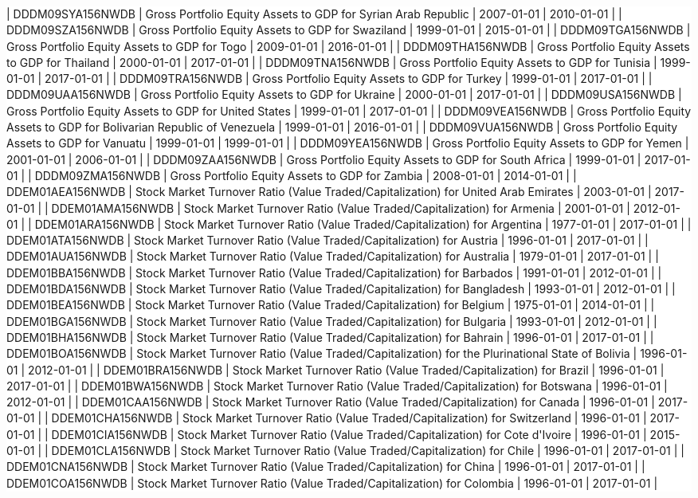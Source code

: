 | DDDM09SYA156NWDB | Gross Portfolio Equity Assets to GDP for Syrian Arab Republic                                                         | 2007-01-01          | 2010-01-01        |
| DDDM09SZA156NWDB | Gross Portfolio Equity Assets to GDP for Swaziland                                                                    | 1999-01-01          | 2015-01-01        |
| DDDM09TGA156NWDB | Gross Portfolio Equity Assets to GDP for Togo                                                                         | 2009-01-01          | 2016-01-01        |
| DDDM09THA156NWDB | Gross Portfolio Equity Assets to GDP for Thailand                                                                     | 2000-01-01          | 2017-01-01        |
| DDDM09TNA156NWDB | Gross Portfolio Equity Assets to GDP for Tunisia                                                                      | 1999-01-01          | 2017-01-01        |
| DDDM09TRA156NWDB | Gross Portfolio Equity Assets to GDP for Turkey                                                                       | 1999-01-01          | 2017-01-01        |
| DDDM09UAA156NWDB | Gross Portfolio Equity Assets to GDP for Ukraine                                                                      | 2000-01-01          | 2017-01-01        |
| DDDM09USA156NWDB | Gross Portfolio Equity Assets to GDP for United States                                                                | 1999-01-01          | 2017-01-01        |
| DDDM09VEA156NWDB | Gross Portfolio Equity Assets to GDP for Bolivarian Republic of Venezuela                                             | 1999-01-01          | 2016-01-01        |
| DDDM09VUA156NWDB | Gross Portfolio Equity Assets to GDP for Vanuatu                                                                      | 1999-01-01          | 1999-01-01        |
| DDDM09YEA156NWDB | Gross Portfolio Equity Assets to GDP for Yemen                                                                        | 2001-01-01          | 2006-01-01        |
| DDDM09ZAA156NWDB | Gross Portfolio Equity Assets to GDP for South Africa                                                                 | 1999-01-01          | 2017-01-01        |
| DDDM09ZMA156NWDB | Gross Portfolio Equity Assets to GDP for Zambia                                                                       | 2008-01-01          | 2014-01-01        |
| DDEM01AEA156NWDB | Stock Market Turnover Ratio (Value Traded/Capitalization) for United Arab Emirates                                    | 2003-01-01          | 2017-01-01        |
| DDEM01AMA156NWDB | Stock Market Turnover Ratio (Value Traded/Capitalization) for Armenia                                                 | 2001-01-01          | 2012-01-01        |
| DDEM01ARA156NWDB | Stock Market Turnover Ratio (Value Traded/Capitalization) for Argentina                                               | 1977-01-01          | 2017-01-01        |
| DDEM01ATA156NWDB | Stock Market Turnover Ratio (Value Traded/Capitalization) for Austria                                                 | 1996-01-01          | 2017-01-01        |
| DDEM01AUA156NWDB | Stock Market Turnover Ratio (Value Traded/Capitalization) for Australia                                               | 1979-01-01          | 2017-01-01        |
| DDEM01BBA156NWDB | Stock Market Turnover Ratio (Value Traded/Capitalization) for Barbados                                                | 1991-01-01          | 2012-01-01        |
| DDEM01BDA156NWDB | Stock Market Turnover Ratio (Value Traded/Capitalization) for Bangladesh                                              | 1993-01-01          | 2012-01-01        |
| DDEM01BEA156NWDB | Stock Market Turnover Ratio (Value Traded/Capitalization) for Belgium                                                 | 1975-01-01          | 2014-01-01        |
| DDEM01BGA156NWDB | Stock Market Turnover Ratio (Value Traded/Capitalization) for Bulgaria                                                | 1993-01-01          | 2012-01-01        |
| DDEM01BHA156NWDB | Stock Market Turnover Ratio (Value Traded/Capitalization) for Bahrain                                                 | 1996-01-01          | 2017-01-01        |
| DDEM01BOA156NWDB | Stock Market Turnover Ratio (Value Traded/Capitalization) for the Plurinational State of Bolivia                      | 1996-01-01          | 2012-01-01        |
| DDEM01BRA156NWDB | Stock Market Turnover Ratio (Value Traded/Capitalization) for Brazil                                                  | 1996-01-01          | 2017-01-01        |
| DDEM01BWA156NWDB | Stock Market Turnover Ratio (Value Traded/Capitalization) for Botswana                                                | 1996-01-01          | 2012-01-01        |
| DDEM01CAA156NWDB | Stock Market Turnover Ratio (Value Traded/Capitalization) for Canada                                                  | 1996-01-01          | 2017-01-01        |
| DDEM01CHA156NWDB | Stock Market Turnover Ratio (Value Traded/Capitalization) for Switzerland                                             | 1996-01-01          | 2017-01-01        |
| DDEM01CIA156NWDB | Stock Market Turnover Ratio (Value Traded/Capitalization) for Cote d'Ivoire                                           | 1996-01-01          | 2015-01-01        |
| DDEM01CLA156NWDB | Stock Market Turnover Ratio (Value Traded/Capitalization) for Chile                                                   | 1996-01-01          | 2017-01-01        |
| DDEM01CNA156NWDB | Stock Market Turnover Ratio (Value Traded/Capitalization) for China                                                   | 1996-01-01          | 2017-01-01        |
| DDEM01COA156NWDB | Stock Market Turnover Ratio (Value Traded/Capitalization) for Colombia                                                | 1996-01-01          | 2017-01-01        |
